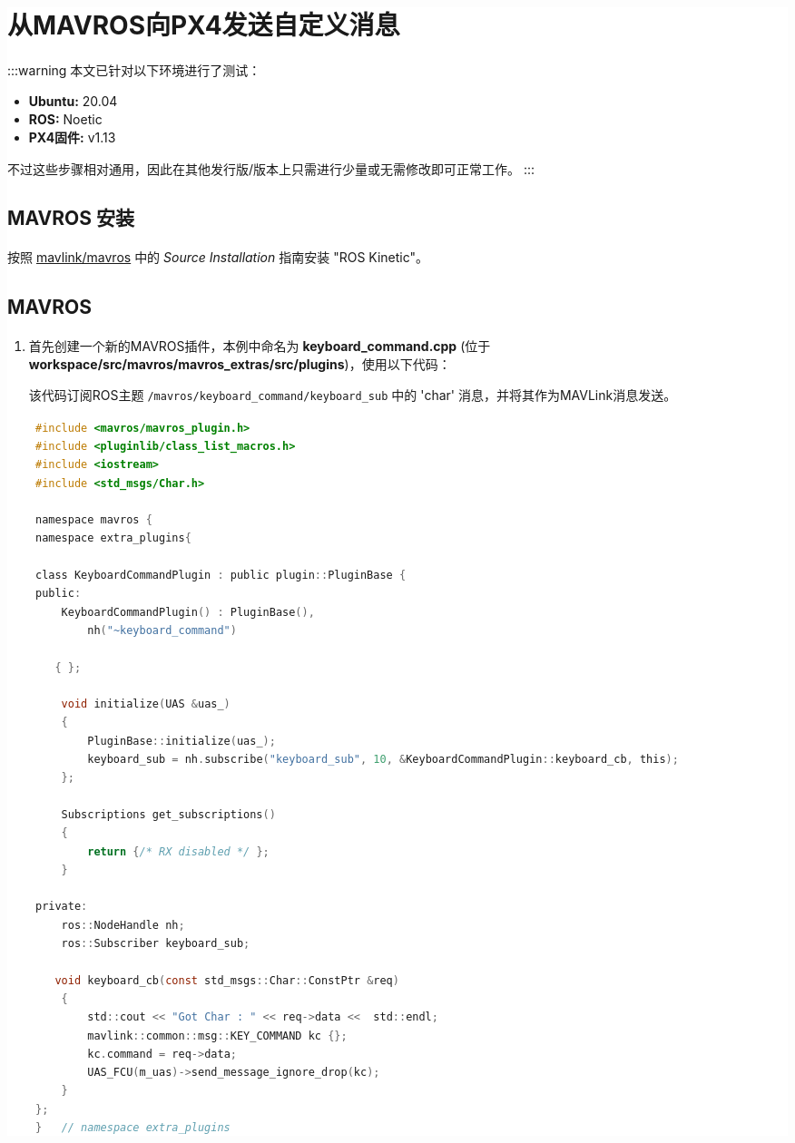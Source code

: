 # 从MAVROS向PX4发送自定义消息

:::warning
本文已针对以下环境进行了测试：
- **Ubuntu:** 20.04
- **ROS:** Noetic
- **PX4固件:** v1.13

不过这些步骤相对通用，因此在其他发行版/版本上只需进行少量或无需修改即可正常工作。
:::

## MAVROS 安装

按照 [mavlink/mavros](https://github.com/mavlink/mavros/blob/master/mavros/index.md) 中的 *Source Installation* 指南安装 "ROS Kinetic"。

## MAVROS

1. 首先创建一个新的MAVROS插件，本例中命名为 **keyboard_command.cpp** (位于 **workspace/src/mavros/mavros_extras/src/plugins**)，使用以下代码：

   该代码订阅ROS主题 `/mavros/keyboard_command/keyboard_sub` 中的 'char' 消息，并将其作为MAVLink消息发送。
   ```c
    #include <mavros/mavros_plugin.h>
    #include <pluginlib/class_list_macros.h>
    #include <iostream>
    #include <std_msgs/Char.h>

    namespace mavros {
    namespace extra_plugins{

    class KeyboardCommandPlugin : public plugin::PluginBase {
    public:
        KeyboardCommandPlugin() : PluginBase(),
            nh("~keyboard_command")

       { };

        void initialize(UAS &uas_)
        {
            PluginBase::initialize(uas_);
            keyboard_sub = nh.subscribe("keyboard_sub", 10, &KeyboardCommandPlugin::keyboard_cb, this);
        };

        Subscriptions get_subscriptions()
        {
            return {/* RX disabled */ };
        }

    private:
        ros::NodeHandle nh;
        ros::Subscriber keyboard_sub;

       void keyboard_cb(const std_msgs::Char::ConstPtr &req)
        {
            std::cout << "Got Char : " << req->data <<  std::endl;
            mavlink::common::msg::KEY_COMMAND kc {};
            kc.command = req->data;
            UAS_FCU(m_uas)->send_message_ignore_drop(kc);
        }
    };
    }   // namespace extra_plugins
   ```
